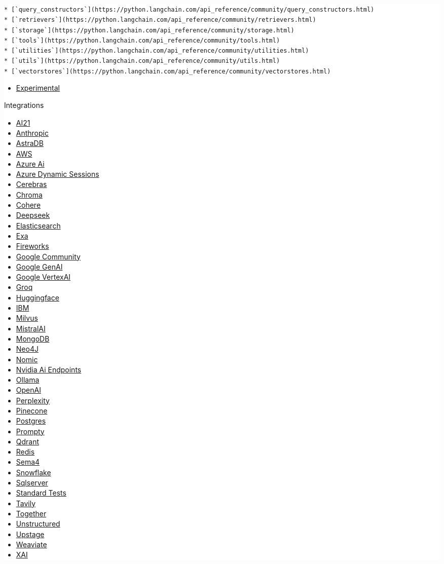     * [`query_constructors`](https://python.langchain.com/api_reference/community/query_constructors.html)
    * [`retrievers`](https://python.langchain.com/api_reference/community/retrievers.html)
    * [`storage`](https://python.langchain.com/api_reference/community/storage.html)
    * [`tools`](https://python.langchain.com/api_reference/community/tools.html)
    * [`utilities`](https://python.langchain.com/api_reference/community/utilities.html)
    * [`utils`](https://python.langchain.com/api_reference/community/utils.html)
    * [`vectorstores`](https://python.langchain.com/api_reference/community/vectorstores.html)
  * [Experimental](https://python.langchain.com/api_reference/experimental/index.html)


Integrations
  * [AI21](https://python.langchain.com/api_reference/ai21/index.html)
  * [Anthropic](https://python.langchain.com/api_reference/anthropic/index.html)
  * [AstraDB](https://python.langchain.com/api_reference/astradb/index.html)
  * [AWS](https://python.langchain.com/api_reference/aws/index.html)
  * [Azure Ai](https://python.langchain.com/api_reference/azure_ai/index.html)
  * [Azure Dynamic Sessions](https://python.langchain.com/api_reference/azure_dynamic_sessions/index.html)
  * [Cerebras](https://python.langchain.com/api_reference/cerebras/index.html)
  * [Chroma](https://python.langchain.com/api_reference/chroma/index.html)
  * [Cohere](https://python.langchain.com/api_reference/cohere/index.html)
  * [Deepseek](https://python.langchain.com/api_reference/deepseek/index.html)
  * [Elasticsearch](https://python.langchain.com/api_reference/elasticsearch/index.html)
  * [Exa](https://python.langchain.com/api_reference/exa/index.html)
  * [Fireworks](https://python.langchain.com/api_reference/fireworks/index.html)
  * [Google Community](https://python.langchain.com/api_reference/google_community/index.html)
  * [Google GenAI](https://python.langchain.com/api_reference/google_genai/index.html)
  * [Google VertexAI](https://python.langchain.com/api_reference/google_vertexai/index.html)
  * [Groq](https://python.langchain.com/api_reference/groq/index.html)
  * [Huggingface](https://python.langchain.com/api_reference/huggingface/index.html)
  * [IBM](https://python.langchain.com/api_reference/ibm/index.html)
  * [Milvus](https://python.langchain.com/api_reference/milvus/index.html)
  * [MistralAI](https://python.langchain.com/api_reference/mistralai/index.html)
  * [MongoDB](https://python.langchain.com/api_reference/mongodb/index.html)
  * [Neo4J](https://python.langchain.com/api_reference/neo4j/index.html)
  * [Nomic](https://python.langchain.com/api_reference/nomic/index.html)
  * [Nvidia Ai Endpoints](https://python.langchain.com/api_reference/nvidia_ai_endpoints/index.html)
  * [Ollama](https://python.langchain.com/api_reference/ollama/index.html)
  * [OpenAI](https://python.langchain.com/api_reference/openai/index.html)
  * [Perplexity](https://python.langchain.com/api_reference/perplexity/index.html)
  * [Pinecone](https://python.langchain.com/api_reference/pinecone/index.html)
  * [Postgres](https://python.langchain.com/api_reference/postgres/index.html)
  * [Prompty](https://python.langchain.com/api_reference/prompty/index.html)
  * [Qdrant](https://python.langchain.com/api_reference/qdrant/index.html)
  * [Redis](https://python.langchain.com/api_reference/redis/index.html)
  * [Sema4](https://python.langchain.com/api_reference/sema4/index.html)
  * [Snowflake](https://python.langchain.com/api_reference/snowflake/index.html)
  * [Sqlserver](https://python.langchain.com/api_reference/sqlserver/index.html)
  * [Standard Tests](https://python.langchain.com/api_reference/standard_tests/index.html)
  * [Tavily](https://python.langchain.com/api_reference/tavily/index.html)
  * [Together](https://python.langchain.com/api_reference/together/index.html)
  * [Unstructured](https://python.langchain.com/api_reference/unstructured/index.html)
  * [Upstage](https://python.langchain.com/api_reference/upstage/index.html)
  * [Weaviate](https://python.langchain.com/api_reference/weaviate/index.html)
  * [XAI](https://python.langchain.com/api_reference/xai/index.html)
